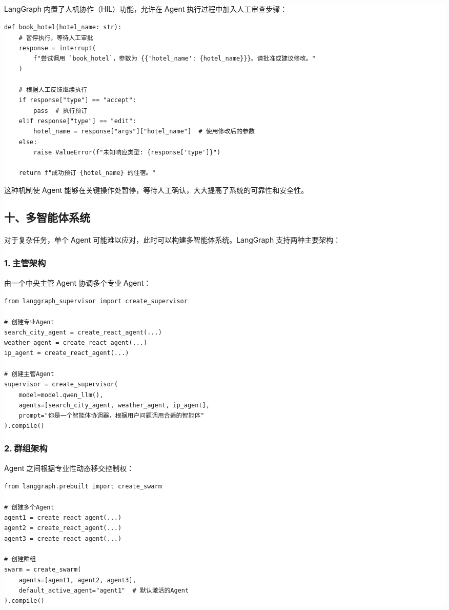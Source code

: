 LangGraph 内置了人机协作（HIL）功能，允许在 Agent 执行过程中加入人工审查步骤：

```
def book_hotel(hotel_name: str):
    # 暂停执行，等待人工审批
    response = interrupt(
        f"尝试调用 `book_hotel`，参数为 {{'hotel_name': {hotel_name}}}。请批准或建议修改。"
    )
    
    # 根据人工反馈继续执行
    if response["type"] == "accept":
        pass  # 执行预订
    elif response["type"] == "edit":
        hotel_name = response["args"]["hotel_name"]  # 使用修改后的参数
    else:
        raise ValueError(f"未知响应类型: {response['type']}")
        
    return f"成功预订 {hotel_name} 的住宿。"
```

这种机制使 Agent 能够在关键操作处暂停，等待人工确认，大大提高了系统的可靠性和安全性。

## 十、多智能体系统

对于复杂任务，单个 Agent 可能难以应对，此时可以构建多智能体系统。LangGraph 支持两种主要架构：

### 1. 主管架构

由一个中央主管 Agent 协调多个专业 Agent：

```
from langgraph_supervisor import create_supervisor

# 创建专业Agent
search_city_agent = create_react_agent(...)
weather_agent = create_react_agent(...)
ip_agent = create_react_agent(...)

# 创建主管Agent
supervisor = create_supervisor(
    model=model.qwen_llm(),
    agents=[search_city_agent, weather_agent, ip_agent],
    prompt="你是一个智能体协调器，根据用户问题调用合适的智能体"
).compile()
```

### 2. 群组架构

Agent 之间根据专业性动态移交控制权：

```
from langgraph.prebuilt import create_swarm

# 创建多个Agent
agent1 = create_react_agent(...)
agent2 = create_react_agent(...)
agent3 = create_react_agent(...)

# 创建群组
swarm = create_swarm(
    agents=[agent1, agent2, agent3],
    default_active_agent="agent1"  # 默认激活的Agent
).compile()
```
